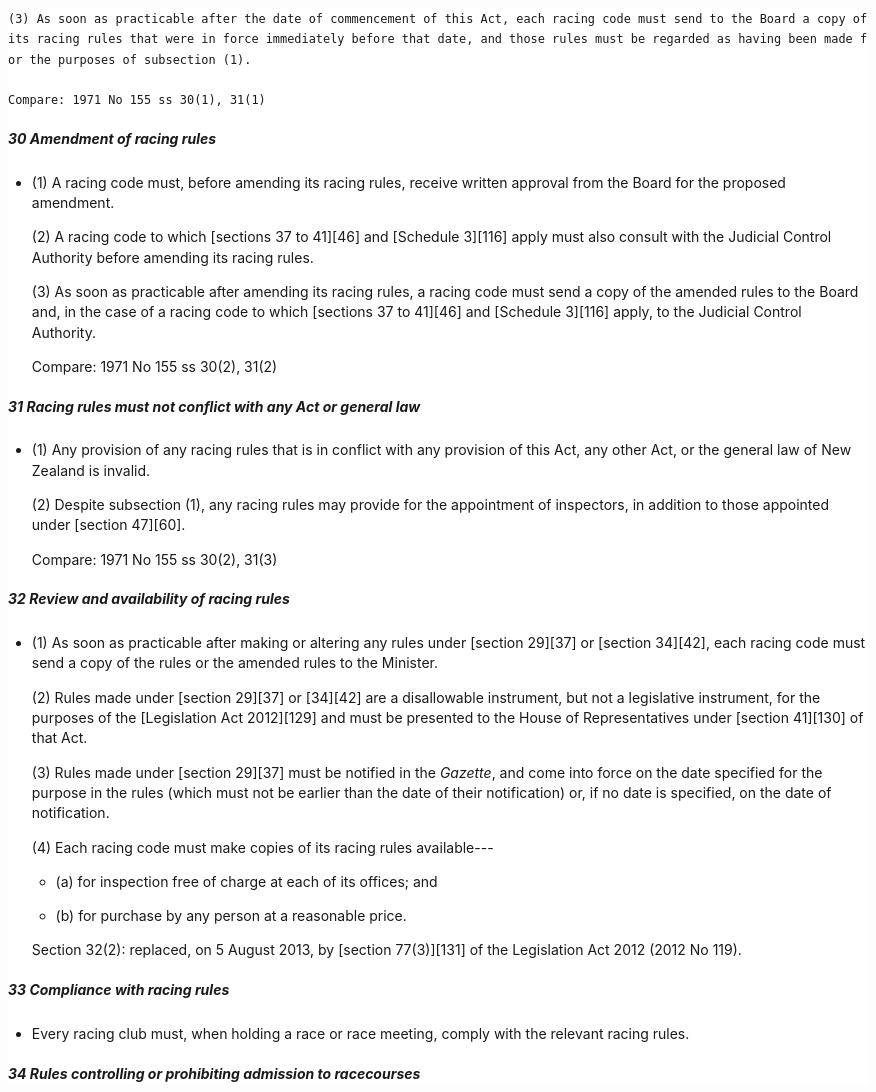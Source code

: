    (3) As soon as practicable after the date of commencement of this Act, each racing code must send to the Board a copy of its racing rules that were in force immediately before that date, and those rules must be regarded as having been made for the purposes of subsection (1).
    
    Compare: 1971 No 155 ss 30(1), 31(1)

##### 30 Amendment of racing rules
    
*   (1) A racing code must, before amending its racing rules, receive written approval from the Board for the proposed amendment.
    
    (2) A racing code to which [sections 37 to 41][46] and [Schedule 3][116] apply must also consult with the Judicial Control Authority before amending its racing rules.
    
    (3) As soon as practicable after amending its racing rules, a racing code must send a copy of the amended rules to the Board and, in the case of a racing code to which [sections 37 to 41][46] and [Schedule 3][116] apply, to the Judicial Control Authority.
    
    Compare: 1971 No 155 ss 30(2), 31(2)

##### 31 Racing rules must not conflict with any Act or general law
    
*   (1) Any provision of any racing rules that is in conflict with any provision of this Act, any other Act, or the general law of New Zealand is invalid.
    
    (2) Despite subsection (1), any racing rules may provide for the appointment of inspectors, in addition to those appointed under [section 47][60].
    
    Compare: 1971 No 155 ss 30(2), 31(3)

##### 32 Review and availability of racing rules
    
*   (1) As soon as practicable after making or altering any rules under [section 29][37] or [section 34][42], each racing code must send a copy of the rules or the amended rules to the Minister.
    
    (2) Rules made under [section 29][37] or [34][42] are a disallowable instrument, but not a legislative instrument, for the purposes of the [Legislation Act 2012][129] and must be presented to the House of Representatives under [section 41][130] of that Act.
    
    (3) Rules made under [section 29][37] must be notified in the _Gazette_, and come into force on the date specified for the purpose in the rules (which must not be earlier than the date of their notification) or, if no date is specified, on the date of notification.
    
    (4) Each racing code must make copies of its racing rules available---
        
    *   (a) for inspection free of charge at each of its offices; and
    
    *   (b) for purchase by any person at a reasonable price.
    
    Section 32(2): replaced, on 5 August 2013, by [section 77(3)][131] of the Legislation Act 2012 (2012 No 119).

##### 33 Compliance with racing rules
    
*   Every racing club must, when holding a race or race meeting, comply with the relevant racing rules.

##### 34 Rules controlling or prohibiting admission to racecourses
    